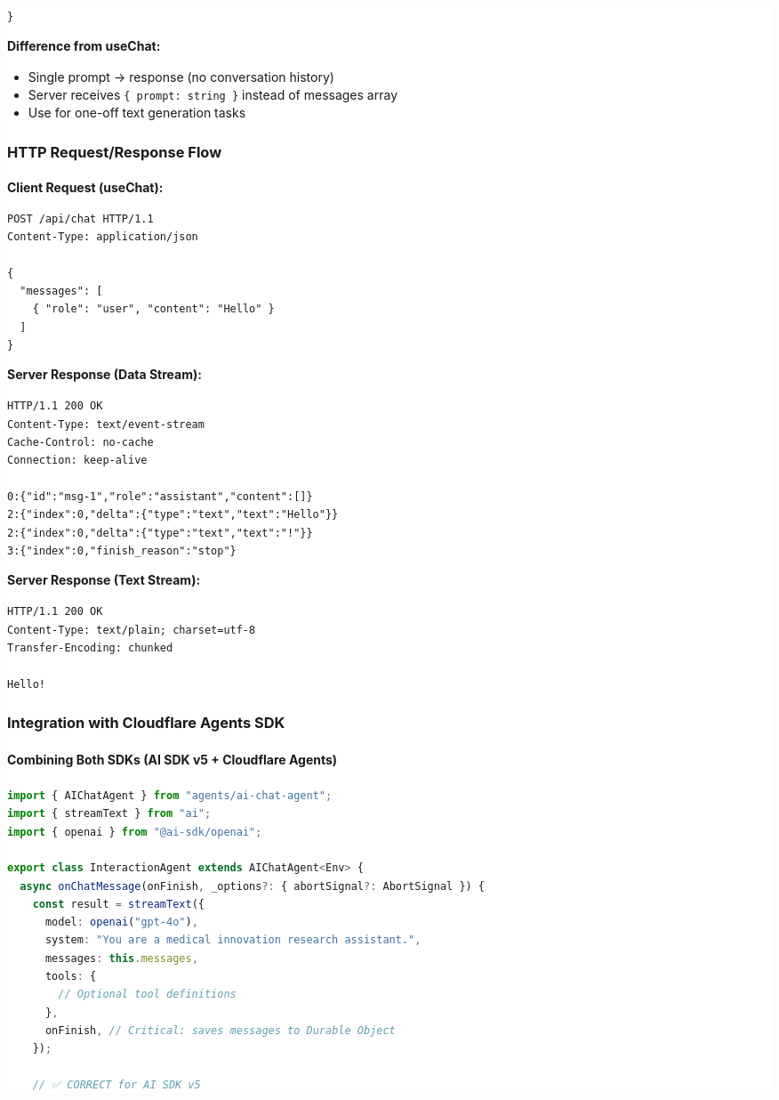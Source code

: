 ```typescript
}
```

**Difference from useChat:**
- Single prompt → response (no conversation history)
- Server receives `{ prompt: string }` instead of messages array
- Use for one-off text generation tasks

### HTTP Request/Response Flow

**Client Request (useChat):**
```http
POST /api/chat HTTP/1.1
Content-Type: application/json

{
  "messages": [
    { "role": "user", "content": "Hello" }
  ]
}
```

**Server Response (Data Stream):**
```http
HTTP/1.1 200 OK
Content-Type: text/event-stream
Cache-Control: no-cache
Connection: keep-alive

0:{"id":"msg-1","role":"assistant","content":[]}
2:{"index":0,"delta":{"type":"text","text":"Hello"}}
2:{"index":0,"delta":{"type":"text","text":"!"}}
3:{"index":0,"finish_reason":"stop"}
```

**Server Response (Text Stream):**
```http
HTTP/1.1 200 OK
Content-Type: text/plain; charset=utf-8
Transfer-Encoding: chunked

Hello!
```

### Integration with Cloudflare Agents SDK

#### Combining Both SDKs (AI SDK v5 + Cloudflare Agents)

```typescript
import { AIChatAgent } from "agents/ai-chat-agent";
import { streamText } from "ai";
import { openai } from "@ai-sdk/openai";

export class InteractionAgent extends AIChatAgent<Env> {
  async onChatMessage(onFinish, _options?: { abortSignal?: AbortSignal }) {
    const result = streamText({
      model: openai("gpt-4o"),
      system: "You are a medical innovation research assistant.",
      messages: this.messages,
      tools: {
        // Optional tool definitions
      },
      onFinish, // Critical: saves messages to Durable Object
    });

    // ✅ CORRECT for AI SDK v5
```